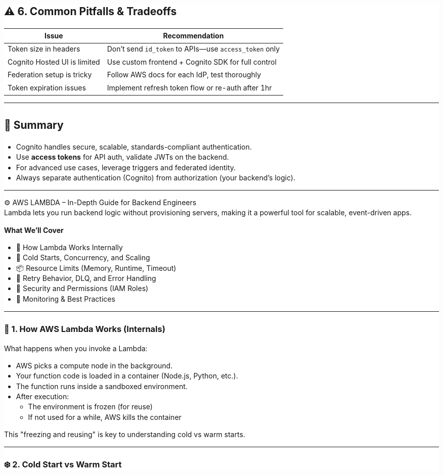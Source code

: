 ## ⚠️ 6. Common Pitfalls & Tradeoffs

| Issue                        | Recommendation                                         |
| ---------------------------- | ----------------------------------------------------- |
| Token size in headers        | Don’t send `id_token` to APIs—use `access_token` only |
| Cognito Hosted UI is limited | Use custom frontend + Cognito SDK for full control    |
| Federation setup is tricky   | Follow AWS docs for each IdP, test thoroughly         |
| Token expiration issues      | Implement refresh token flow or re-auth after 1hr     |

---

## 🧠 Summary

- Cognito handles secure, scalable, standards-compliant authentication.
- Use **access tokens** for API auth, validate JWTs on the backend.
- For advanced use cases, leverage triggers and federated identity.
- Always separate authentication (Cognito) from authorization (your backend’s logic).


-------------

⚙️ AWS LAMBDA – In-Depth Guide for Backend Engineers  
Lambda lets you run backend logic without provisioning servers, making it a powerful tool for scalable, event-driven apps.

**What We’ll Cover**
- 🧠 How Lambda Works Internally
- 🔄 Cold Starts, Concurrency, and Scaling
- 📦 Resource Limits (Memory, Runtime, Timeout)
- 🔁 Retry Behavior, DLQ, and Error Handling
- 🔐 Security and Permissions (IAM Roles)
- 🧪 Monitoring & Best Practices

---

### 🧠 1. How AWS Lambda Works (Internals)

What happens when you invoke a Lambda:
- AWS picks a compute node in the background.
- Your function code is loaded in a container (Node.js, Python, etc.).
- The function runs inside a sandboxed environment.
- After execution:
  - The environment is frozen (for reuse)
  - If not used for a while, AWS kills the container

This "freezing and reusing" is key to understanding cold vs warm starts.

---

### ❄️ 2. Cold Start vs Warm Start
